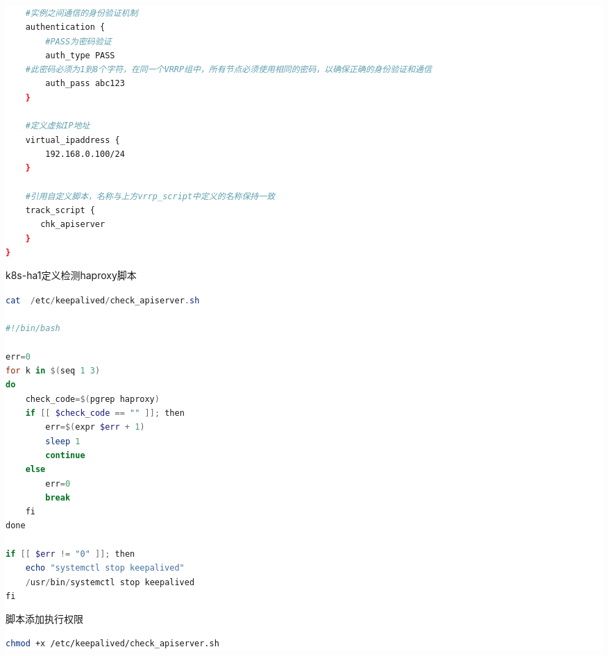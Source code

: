 ```sh
    #实例之间通信的身份验证机制
    authentication {
        #PASS为密码验证
        auth_type PASS
	#此密码必须为1到8个字符，在同一个VRRP组中，所有节点必须使用相同的密码，以确保正确的身份验证和通信
        auth_pass abc123
    }
	
    #定义虚拟IP地址
    virtual_ipaddress {
        192.168.0.100/24      
    }

    #引用自定义脚本，名称与上方vrrp_script中定义的名称保持一致
    track_script {
       chk_apiserver
    }
}
```



k8s-ha1定义检测haproxy脚本

~~~powershell
cat  /etc/keepalived/check_apiserver.sh

#!/bin/bash

err=0
for k in $(seq 1 3)
do
    check_code=$(pgrep haproxy)
    if [[ $check_code == "" ]]; then
        err=$(expr $err + 1)
        sleep 1
        continue
    else
        err=0
        break
    fi
done

if [[ $err != "0" ]]; then
    echo "systemctl stop keepalived"
    /usr/bin/systemctl stop keepalived
fi
~~~



脚本添加执行权限

```sh
chmod +x /etc/keepalived/check_apiserver.sh
```
